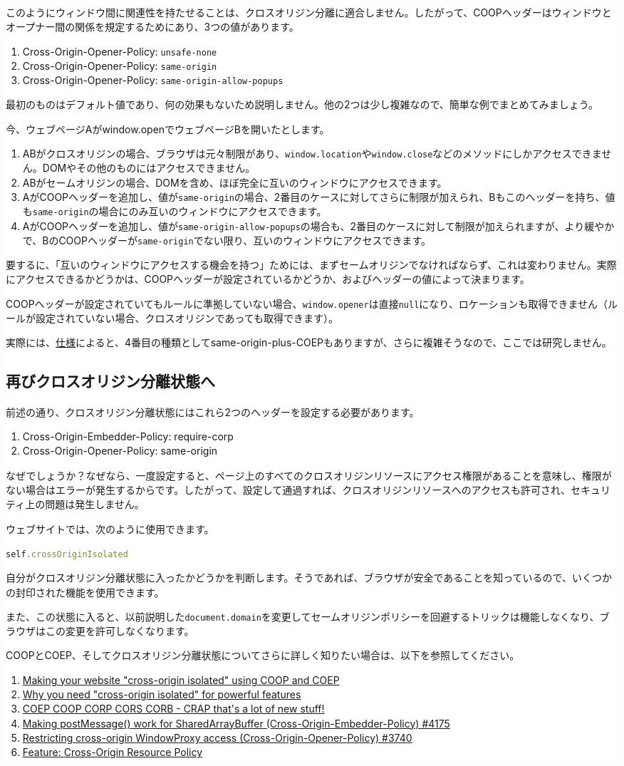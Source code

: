 このようにウィンドウ間に関連性を持たせることは、クロスオリジン分離に適合しません。したがって、COOPヘッダーはウィンドウとオープナー間の関係を規定するためにあり、3つの値があります。

1. Cross-Origin-Opener-Policy: `unsafe-none`
2. Cross-Origin-Opener-Policy: `same-origin`
3. Cross-Origin-Opener-Policy: `same-origin-allow-popups`

最初のものはデフォルト値であり、何の効果もないため説明しません。他の2つは少し複雑なので、簡単な例でまとめてみましょう。

今、ウェブページAがwindow.openでウェブページBを開いたとします。

1. ABがクロスオリジンの場合、ブラウザは元々制限があり、`window.location`や`window.close`などのメソッドにしかアクセスできません。DOMやその他のものにはアクセスできません。
2. ABがセームオリジンの場合、DOMを含め、ほぼ完全に互いのウィンドウにアクセスできます。
3. AがCOOPヘッダーを追加し、値が`same-origin`の場合、2番目のケースに対してさらに制限が加えられ、Bもこのヘッダーを持ち、値も`same-origin`の場合にのみ互いのウィンドウにアクセスできます。
4. AがCOOPヘッダーを追加し、値が`same-origin-allow-popups`の場合も、2番目のケースに対して制限が加えられますが、より緩やかで、BのCOOPヘッダーが`same-origin`でない限り、互いのウィンドウにアクセスできます。

要するに、「互いのウィンドウにアクセスする機会を持つ」ためには、まずセームオリジンでなければならず、これは変わりません。実際にアクセスできるかどうかは、COOPヘッダーが設定されているかどうか、およびヘッダーの値によって決まります。

COOPヘッダーが設定されていてもルールに準拠していない場合、`window.opener`は直接`null`になり、ロケーションも取得できません（ルールが設定されていない場合、クロスオリジンであっても取得できます）。

実際には、[仕様](https://html.spec.whatwg.org/multipage/origin.html#cross-origin-opener-policies)によると、4番目の種類としてsame-origin-plus-COEPもありますが、さらに複雑そうなので、ここでは研究しません。

## 再びクロスオリジン分離状態へ

前述の通り、クロスオリジン分離状態にはこれら2つのヘッダーを設定する必要があります。

1. Cross-Origin-Embedder-Policy: require-corp
2. Cross-Origin-Opener-Policy: same-origin

なぜでしょうか？なぜなら、一度設定すると、ページ上のすべてのクロスオリジンリソースにアクセス権限があることを意味し、権限がない場合はエラーが発生するからです。したがって、設定して通過すれば、クロスオリジンリソースへのアクセスも許可され、セキュリティ上の問題は発生しません。

ウェブサイトでは、次のように使用できます。

```js
self.crossOriginIsolated
```

自分がクロスオリジン分離状態に入ったかどうかを判断します。そうであれば、ブラウザが安全であることを知っているので、いくつかの封印された機能を使用できます。

また、この状態に入ると、以前説明した`document.domain`を変更してセームオリジンポリシーを回避するトリックは機能しなくなり、ブラウザはこの変更を許可しなくなります。

COOPとCOEP、そしてクロスオリジン分離状態についてさらに詳しく知りたい場合は、以下を参照してください。

1. [Making your website "cross-origin isolated" using COOP and COEP](https://web.dev/coop-coep/)
2. [Why you need "cross-origin isolated" for powerful features](https://web.dev/why-coop-coep/)
3. [COEP COOP CORP CORS CORB - CRAP that's a lot of new stuff!](https://scotthelme.co.uk/coop-and-coep/)
4. [Making postMessage() work for SharedArrayBuffer (Cross-Origin-Embedder-Policy) #4175](https://github.com/whatwg/html/issues/4175)
5. [Restricting cross-origin WindowProxy access (Cross-Origin-Opener-Policy) #3740](https://github.com/whatwg/html/issues/3740)
6. [Feature: Cross-Origin Resource Policy](https://www.chromestatus.com/feature/4647328103268352)
